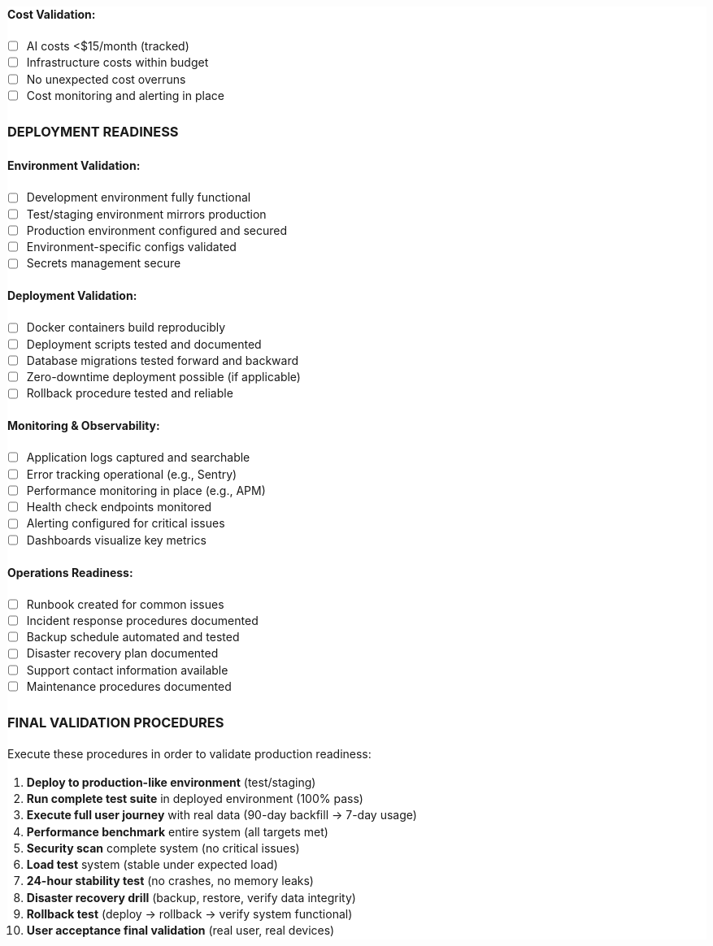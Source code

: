 #### **Cost Validation**:
- [ ] AI costs <$15/month (tracked)
- [ ] Infrastructure costs within budget
- [ ] No unexpected cost overruns
- [ ] Cost monitoring and alerting in place

### **DEPLOYMENT READINESS**

#### **Environment Validation**:
- [ ] Development environment fully functional
- [ ] Test/staging environment mirrors production
- [ ] Production environment configured and secured
- [ ] Environment-specific configs validated
- [ ] Secrets management secure

#### **Deployment Validation**:
- [ ] Docker containers build reproducibly
- [ ] Deployment scripts tested and documented
- [ ] Database migrations tested forward and backward
- [ ] Zero-downtime deployment possible (if applicable)
- [ ] Rollback procedure tested and reliable

#### **Monitoring & Observability**:
- [ ] Application logs captured and searchable
- [ ] Error tracking operational (e.g., Sentry)
- [ ] Performance monitoring in place (e.g., APM)
- [ ] Health check endpoints monitored
- [ ] Alerting configured for critical issues
- [ ] Dashboards visualize key metrics

#### **Operations Readiness**:
- [ ] Runbook created for common issues
- [ ] Incident response procedures documented
- [ ] Backup schedule automated and tested
- [ ] Disaster recovery plan documented
- [ ] Support contact information available
- [ ] Maintenance procedures documented

### **FINAL VALIDATION PROCEDURES**

Execute these procedures in order to validate production readiness:

1. **Deploy to production-like environment** (test/staging)
2. **Run complete test suite** in deployed environment (100% pass)
3. **Execute full user journey** with real data (90-day backfill → 7-day usage)
4. **Performance benchmark** entire system (all targets met)
5. **Security scan** complete system (no critical issues)
6. **Load test** system (stable under expected load)
7. **24-hour stability test** (no crashes, no memory leaks)
8. **Disaster recovery drill** (backup, restore, verify data integrity)
9. **Rollback test** (deploy → rollback → verify system functional)
10. **User acceptance final validation** (real user, real devices)
